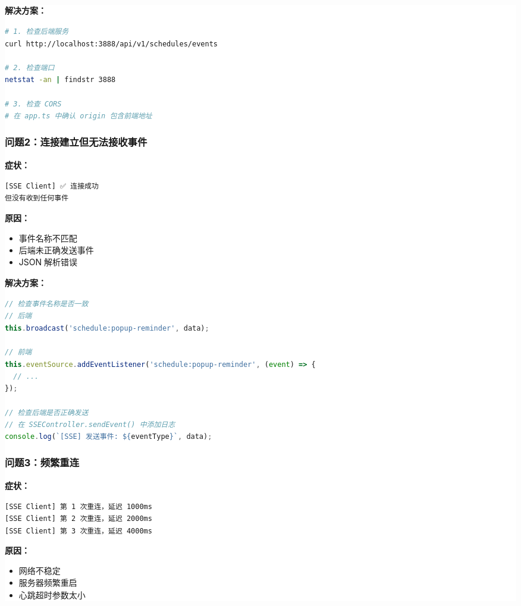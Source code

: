 **解决方案：**
```bash
# 1. 检查后端服务
curl http://localhost:3888/api/v1/schedules/events

# 2. 检查端口
netstat -an | findstr 3888

# 3. 检查 CORS
# 在 app.ts 中确认 origin 包含前端地址
```

### 问题2：连接建立但无法接收事件

**症状：**
```
[SSE Client] ✅ 连接成功
但没有收到任何事件
```

**原因：**
- 事件名称不匹配
- 后端未正确发送事件
- JSON 解析错误

**解决方案：**
```typescript
// 检查事件名称是否一致
// 后端
this.broadcast('schedule:popup-reminder', data);

// 前端
this.eventSource.addEventListener('schedule:popup-reminder', (event) => {
  // ...
});

// 检查后端是否正确发送
// 在 SSEController.sendEvent() 中添加日志
console.log(`[SSE] 发送事件: ${eventType}`, data);
```

### 问题3：频繁重连

**症状：**
```
[SSE Client] 第 1 次重连，延迟 1000ms
[SSE Client] 第 2 次重连，延迟 2000ms
[SSE Client] 第 3 次重连，延迟 4000ms
```

**原因：**
- 网络不稳定
- 服务器频繁重启
- 心跳超时参数太小
